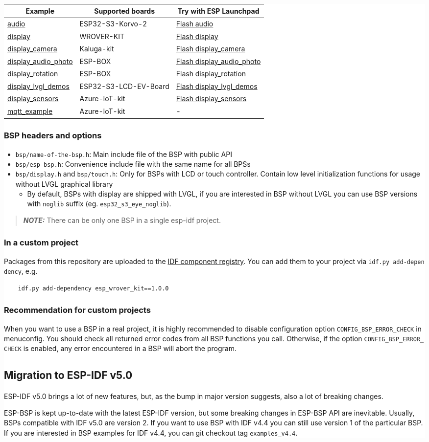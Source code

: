 | Example | Supported boards | Try with ESP Launchpad |
|---|---|---|
| [audio](examples/audio) | ESP32-S3-Korvo-2 | [Flash audio](https://espressif.github.io/esp-launchpad/?flashConfigURL=https://espressif.github.io/esp-bsp/config.toml&app=audio) |
| [display](examples/display) | WROVER-KIT | [Flash display](https://espressif.github.io/esp-launchpad/?flashConfigURL=https://espressif.github.io/esp-bsp/config.toml&app=display) |
| [display_camera](examples/display_camera) | Kaluga-kit | [Flash display_camera](https://espressif.github.io/esp-launchpad/?flashConfigURL=https://espressif.github.io/esp-bsp/config.toml&app=display_camera) |
| [display_audio_photo](examples/display_audio_photo) | ESP-BOX | [Flash display_audio_photo](https://espressif.github.io/esp-launchpad/?flashConfigURL=https://espressif.github.io/esp-bsp/config.toml&app=display_audio_photo) |
| [display_rotation](examples/display_rotation) | ESP-BOX | [Flash display_rotation](https://espressif.github.io/esp-launchpad/?flashConfigURL=https://espressif.github.io/esp-bsp/config.toml&app=display_rotation) |
| [display_lvgl_demos](examples/display_lvgl_demos) | ESP32-S3-LCD-EV-Board | [Flash display_lvgl_demos](https://espressif.github.io/esp-launchpad/?flashConfigURL=https://espressif.github.io/esp-bsp/config.toml&app=display_lvgl_demos) |
| [display_sensors](examples/display_sensors) | Azure-IoT-kit | [Flash display_sensors](https://espressif.github.io/esp-launchpad/?flashConfigURL=https://espressif.github.io/esp-bsp/config.toml&app=display_sensors) |
| [mqtt_example](examples/mqtt_example) | Azure-IoT-kit | - |

### BSP headers and options
* `bsp/name-of-the-bsp.h`: Main include file of the BSP with public API
* `bsp/esp-bsp.h`: Convenience include file with the same name for all BPSs
* `bsp/display.h` and `bsp/touch.h`: Only for BSPs with LCD or touch controller. Contain low level initialization functions for usage without LVGL graphical library
    * By default, BSPs with display are shipped with LVGL, if you are interested in BSP without LVGL you can use BSP versions with `noglib` suffix (eg. `esp32_s3_eye_noglib`). 

> **_NOTE:_** There can be only one BSP in a single esp-idf project.

### In a custom project
Packages from this repository are uploaded to the [IDF component registry](https://components.espressif.com/).
You can add them to your project via `idf.py add-dependency`, e.g.
```
    idf.py add-dependency esp_wrover_kit==1.0.0
```

### Recommendation for custom projects

When you want to use a BSP in a real project, it is highly recommended to disable configuration option `CONFIG_BSP_ERROR_CHECK` in menuconfig. You should check all returned error codes from all BSP functions you call. Otherwise, if the option `CONFIG_BSP_ERROR_CHECK` is enabled, any error encountered in a BSP will abort the program.

## Migration to ESP-IDF v5.0
ESP-IDF v5.0 brings a lot of new features, but, as the bump in major version suggests, also a lot of breaking changes.

ESP-BSP is kept up-to-date with the latest ESP-IDF version, but some breaking changes in ESP-BSP API are inevitable.
Usually, BSPs compatible with IDF v5.0 are version 2. If you want to use BSP with IDF v4.4 you can still use version 1 of the particular BSP.
If you are interested in BSP examples for IDF v4.4, you can git checkout tag `examples_v4.4`.
